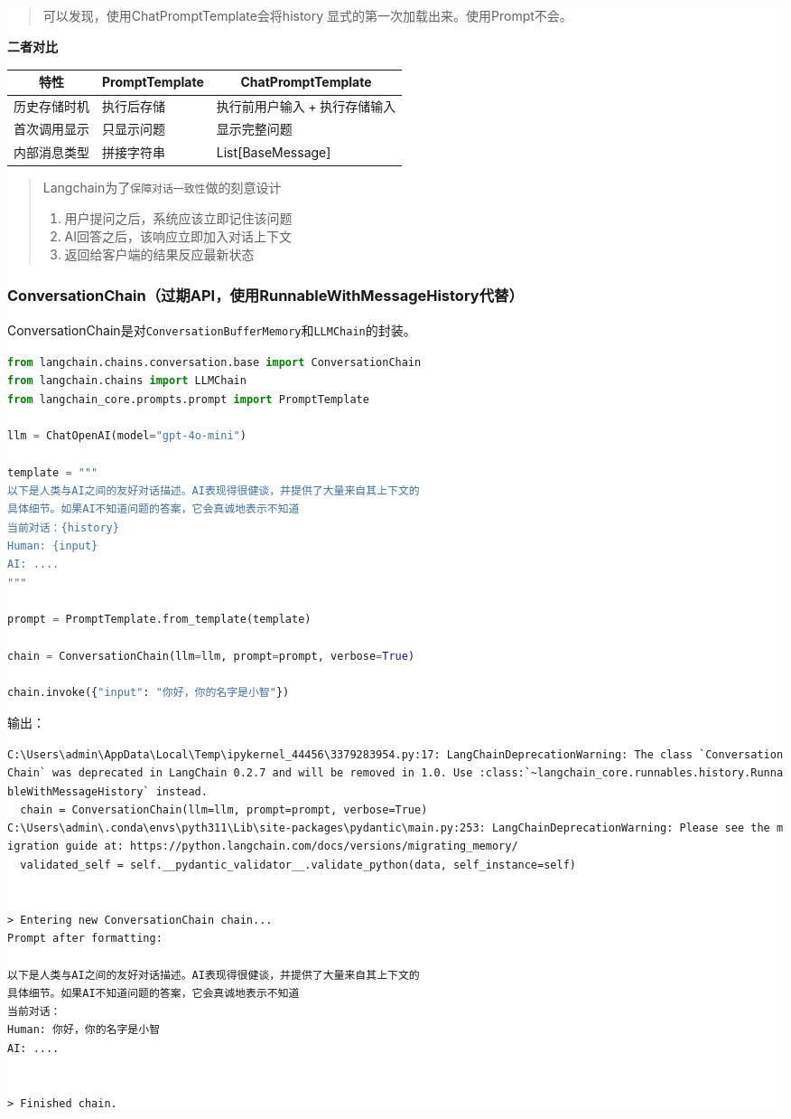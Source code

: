 > 可以发现，使用ChatPromptTemplate会将history 显式的第一次加载出来。使用Prompt不会。

**二者对比**

| 特性         | PromptTemplate | ChatPromptTemplate            |
| ------------ | -------------- | ----------------------------- |
| 历史存储时机 | 执行后存储     | 执行前用户输入 + 执行存储输入 |
| 首次调用显示 | 只显示问题     | 显示完整问题                  |
| 内部消息类型 | 拼接字符串     | List[BaseMessage]             |

> Langchain为了`保障对话一致性`做的刻意设计
>
> 1. 用户提问之后，系统应该立即记住该问题
> 2. AI回答之后，该响应立即加入对话上下文
> 3. 返回给客户端的结果反应最新状态

### ConversationChain（过期API，使用RunnableWithMessageHistory代替）

ConversationChain是对`ConversationBufferMemory`和`LLMChain`的封装。

```python
from langchain.chains.conversation.base import ConversationChain
from langchain.chains import LLMChain
from langchain_core.prompts.prompt import PromptTemplate

llm = ChatOpenAI(model="gpt-4o-mini")

template = """
以下是人类与AI之间的友好对话描述。AI表现得很健谈，并提供了大量来自其上下文的
具体细节。如果AI不知道问题的答案，它会真诚地表示不知道
当前对话：{history}
Human: {input}
AI: ....
"""

prompt = PromptTemplate.from_template(template)

chain = ConversationChain(llm=llm, prompt=prompt, verbose=True)

chain.invoke({"input": "你好，你的名字是小智"})
```

输出：

```shell
C:\Users\admin\AppData\Local\Temp\ipykernel_44456\3379283954.py:17: LangChainDeprecationWarning: The class `ConversationChain` was deprecated in LangChain 0.2.7 and will be removed in 1.0. Use :class:`~langchain_core.runnables.history.RunnableWithMessageHistory` instead.
  chain = ConversationChain(llm=llm, prompt=prompt, verbose=True)
C:\Users\admin\.conda\envs\pyth311\Lib\site-packages\pydantic\main.py:253: LangChainDeprecationWarning: Please see the migration guide at: https://python.langchain.com/docs/versions/migrating_memory/
  validated_self = self.__pydantic_validator__.validate_python(data, self_instance=self)


> Entering new ConversationChain chain...
Prompt after formatting:

以下是人类与AI之间的友好对话描述。AI表现得很健谈，并提供了大量来自其上下文的
具体细节。如果AI不知道问题的答案，它会真诚地表示不知道
当前对话：
Human: 你好，你的名字是小智
AI: ....


> Finished chain.
```